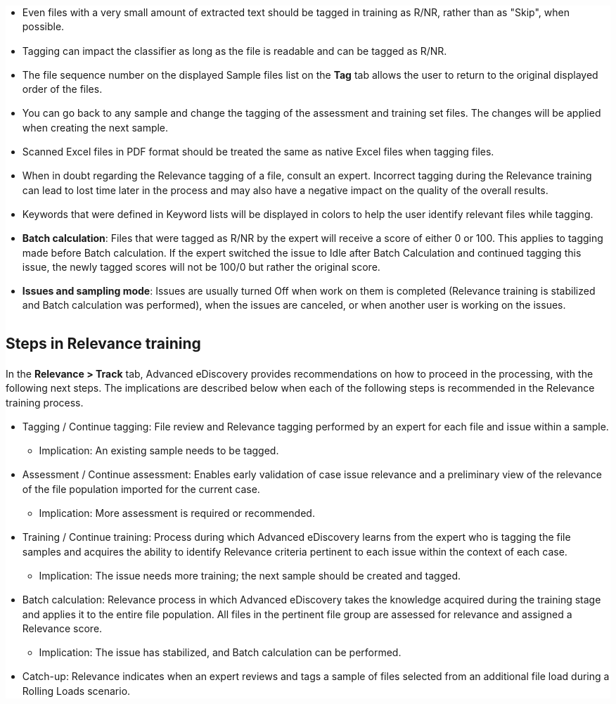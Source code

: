   - Even files with a very small amount of extracted text should be tagged in training as R/NR, rather than as "Skip", when possible. 
    
  - Tagging can impact the classifier as long as the file is readable and can be tagged as R/NR.
    
  - The file sequence number on the displayed Sample files list on the **Tag** tab allows the user to return to the original displayed order of the files. 
    
  - You can go back to any sample and change the tagging of the assessment and training set files. The changes will be applied when creating the next sample.
    
  - Scanned Excel files in PDF format should be treated the same as native Excel files when tagging files.
    
  - When in doubt regarding the Relevance tagging of a file, consult an expert. Incorrect tagging during the Relevance training can lead to lost time later in the process and may also have a negative impact on the quality of the overall results.
    
  - Keywords that were defined in Keyword lists will be displayed in colors to help the user identify relevant files while tagging.
    
- **Batch calculation**: Files that were tagged as R/NR by the expert will receive a score of either 0 or 100. This applies to tagging made before Batch calculation. If the expert switched the issue to Idle after Batch Calculation and continued tagging this issue, the newly tagged scores will not be 100/0 but rather the original score.
    
- **Issues and sampling mode**: Issues are usually turned Off when work on them is completed (Relevance training is stabilized and Batch calculation was performed), when the issues are canceled, or when another user is working on the issues.
    
## Steps in Relevance training

In the **Relevance \> Track** tab, Advanced eDiscovery provides recommendations on how to proceed in the processing, with the following next steps. The implications are described below when each of the following steps is recommended in the Relevance training process. 
  
- Tagging / Continue tagging: File review and Relevance tagging performed by an expert for each file and issue within a sample.
    
  - Implication: An existing sample needs to be tagged.
    
- Assessment / Continue assessment: Enables early validation of case issue relevance and a preliminary view of the relevance of the file population imported for the current case.
    
  - Implication: More assessment is required or recommended.
    
- Training / Continue training: Process during which Advanced eDiscovery learns from the expert who is tagging the file samples and acquires the ability to identify Relevance criteria pertinent to each issue within the context of each case.
    
  - Implication: The issue needs more training; the next sample should be created and tagged. 
    
- Batch calculation: Relevance process in which Advanced eDiscovery takes the knowledge acquired during the training stage and applies it to the entire file population. All files in the pertinent file group are assessed for relevance and assigned a Relevance score.
    
  - Implication: The issue has stabilized, and Batch calculation can be performed.
    
- Catch-up: Relevance indicates when an expert reviews and tags a sample of files selected from an additional file load during a Rolling Loads scenario.
    